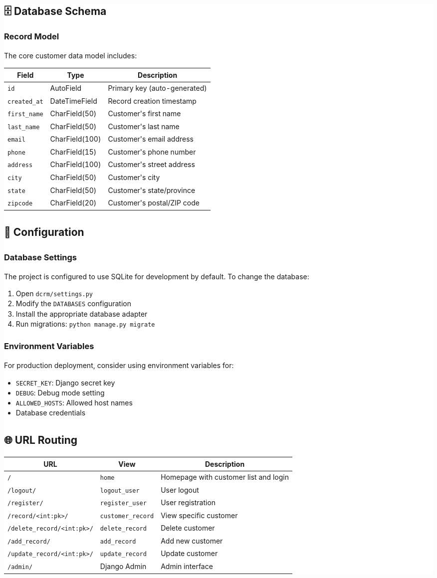 ## 🗄️ Database Schema

### Record Model
The core customer data model includes:

| Field | Type | Description |
|-------|------|-------------|
| `id` | AutoField | Primary key (auto-generated) |
| `created_at` | DateTimeField | Record creation timestamp |
| `first_name` | CharField(50) | Customer's first name |
| `last_name` | CharField(50) | Customer's last name |
| `email` | CharField(100) | Customer's email address |
| `phone` | CharField(15) | Customer's phone number |
| `address` | CharField(100) | Customer's street address |
| `city` | CharField(50) | Customer's city |
| `state` | CharField(50) | Customer's state/province |
| `zipcode` | CharField(20) | Customer's postal/ZIP code |

## 🔧 Configuration

### Database Settings
The project is configured to use SQLite for development by default. To change the database:

1. Open `dcrm/settings.py`
2. Modify the `DATABASES` configuration
3. Install the appropriate database adapter
4. Run migrations: `python manage.py migrate`

### Environment Variables
For production deployment, consider using environment variables for:
- `SECRET_KEY`: Django secret key
- `DEBUG`: Debug mode setting
- `ALLOWED_HOSTS`: Allowed host names
- Database credentials

## 🌐 URL Routing

| URL | View | Description |
|-----|------|-------------|
| `/` | `home` | Homepage with customer list and login |
| `/logout/` | `logout_user` | User logout |
| `/register/` | `register_user` | User registration |
| `/record/<int:pk>/` | `customer_record` | View specific customer |
| `/delete_record/<int:pk>/` | `delete_record` | Delete customer |
| `/add_record/` | `add_record` | Add new customer |
| `/update_record/<int:pk>/` | `update_record` | Update customer |
| `/admin/` | Django Admin | Admin interface |
